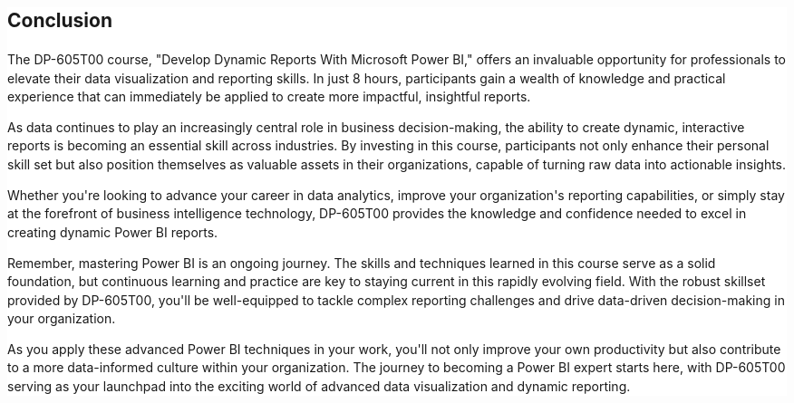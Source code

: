 ## Conclusion

The DP-605T00 course, "Develop Dynamic Reports With Microsoft Power BI," offers an invaluable opportunity for professionals to elevate their data visualization and reporting skills. In just 8 hours, participants gain a wealth of knowledge and practical experience that can immediately be applied to create more impactful, insightful reports.

As data continues to play an increasingly central role in business decision-making, the ability to create dynamic, interactive reports is becoming an essential skill across industries. By investing in this course, participants not only enhance their personal skill set but also position themselves as valuable assets in their organizations, capable of turning raw data into actionable insights.

Whether you're looking to advance your career in data analytics, improve your organization's reporting capabilities, or simply stay at the forefront of business intelligence technology, DP-605T00 provides the knowledge and confidence needed to excel in creating dynamic Power BI reports.

Remember, mastering Power BI is an ongoing journey. The skills and techniques learned in this course serve as a solid foundation, but continuous learning and practice are key to staying current in this rapidly evolving field. With the robust skillset provided by DP-605T00, you'll be well-equipped to tackle complex reporting challenges and drive data-driven decision-making in your organization.

As you apply these advanced Power BI techniques in your work, you'll not only improve your own productivity but also contribute to a more data-informed culture within your organization. The journey to becoming a Power BI expert starts here, with DP-605T00 serving as your launchpad into the exciting world of advanced data visualization and dynamic reporting.
